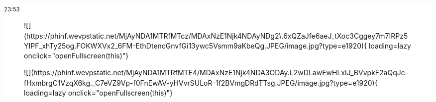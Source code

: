 <div class="message" markdown="1">
<div class="message-date" markdown="1">
<small>23:53</small>
</div>
<div class="no-flex" markdown="1">
<figure class="msg-media" markdown="1">
![](https://phinf.wevpstatic.net/MjAyNDA1MTRfMTcz/MDAxNzE1Njk4NDAyNDg2\.6xQZaJfe6aeJ_tXoc3Cggey7m7IRPz5YIPF_xhTy25og.FOKWXVx2_6FM-EthDtencGnvfGi13ywc5Vsmm9aKbeQg.JPEG/image.jpg?type=e1920){ loading=lazy onclick="openFullscreen(this)"}
</figure><figure class="msg-media" markdown="1">
![](https://phinf.wevpstatic.net/MjAyNDA1MTRfMTE4/MDAxNzE1Njk4NDA3ODAy.L2wDLawEwHLxIJ_BVvpkF2aQqJc-fHxmbrgC1VzqX6kg._C7eVZ9Vp-f0FnEwAV-yHVvrSULoR-1f2BVmgDRdTTsg.JPEG/image.jpg?type=e1920){ loading=lazy onclick="openFullscreen(this)"}
</figure>
</div>
</div>
<div class="message" markdown="1">
